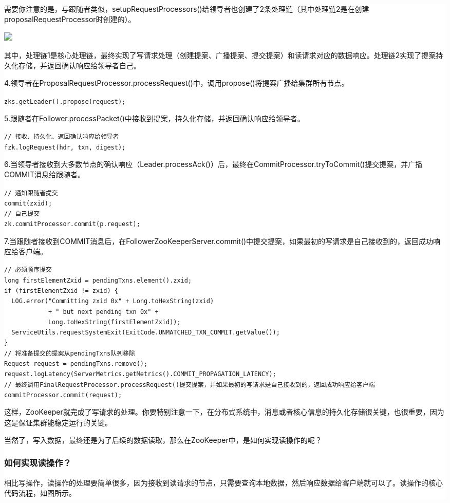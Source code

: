 需要你注意的是，与跟随者类似，setupRequestProcessors()给领导者也创建了2条处理链（其中处理链2是在创建proposalRequestProcessor时创建的）。

![](https://static001.geekbang.org/resource/image/f7/83/f780e2d141a766579ba20c3b3d0a2283.jpg?wh=1142*901)

其中，处理链1是核心处理链，最终实现了写请求处理（创建提案、广播提案、提交提案）和读请求对应的数据响应。处理链2实现了提案持久化存储，并返回确认响应给领导者自己。

4.领导者在ProposalRequestProcessor.processRequest()中，调用propose()将提案广播给集群所有节点。

```
zks.getLeader().propose(request);

```

5.跟随者在Follower.processPacket()中接收到提案，持久化存储，并返回确认响应给领导者。

```
// 接收、持久化、返回确认响应给领导者
fzk.logRequest(hdr, txn, digest);

```

6.当领导者接收到大多数节点的确认响应（Leader.processAck()）后，最终在CommitProcessor.tryToCommit()提交提案，并广播COMMIT消息给跟随者。

```
// 通知跟随者提交
commit(zxid);
// 自己提交
zk.commitProcessor.commit(p.request);

```

7.当跟随者接收到COMMIT消息后，在FollowerZooKeeperServer.commit()中提交提案，如果最初的写请求是自己接收到的，返回成功响应给客户端。

```
// 必须顺序提交
long firstElementZxid = pendingTxns.element().zxid;
if (firstElementZxid != zxid) {
  LOG.error("Committing zxid 0x" + Long.toHexString(zxid)
            + " but next pending txn 0x" +
            Long.toHexString(firstElementZxid));
  ServiceUtils.requestSystemExit(ExitCode.UNMATCHED_TXN_COMMIT.getValue());
}
// 将准备提交的提案从pendingTxns队列移除
Request request = pendingTxns.remove();
request.logLatency(ServerMetrics.getMetrics().COMMIT_PROPAGATION_LATENCY);
// 最终调用FinalRequestProcessor.processRequest()提交提案，并如果最初的写请求是自己接收到的，返回成功响应给客户端
commitProcessor.commit(request);

```

这样，ZooKeeper就完成了写请求的处理。你要特别注意一下，在分布式系统中，消息或者核心信息的持久化存储很关键，也很重要，因为这是保证集群能稳定运行的关键。

当然了，写入数据，最终还是为了后续的数据读取，那么在ZooKeeper中，是如何实现读操作的呢？

### 如何实现读操作？

相比写操作，读操作的处理要简单很多，因为接收到读请求的节点，只需要查询本地数据，然后响应数据给客户端就可以了。读操作的核心代码流程，如图所示。
